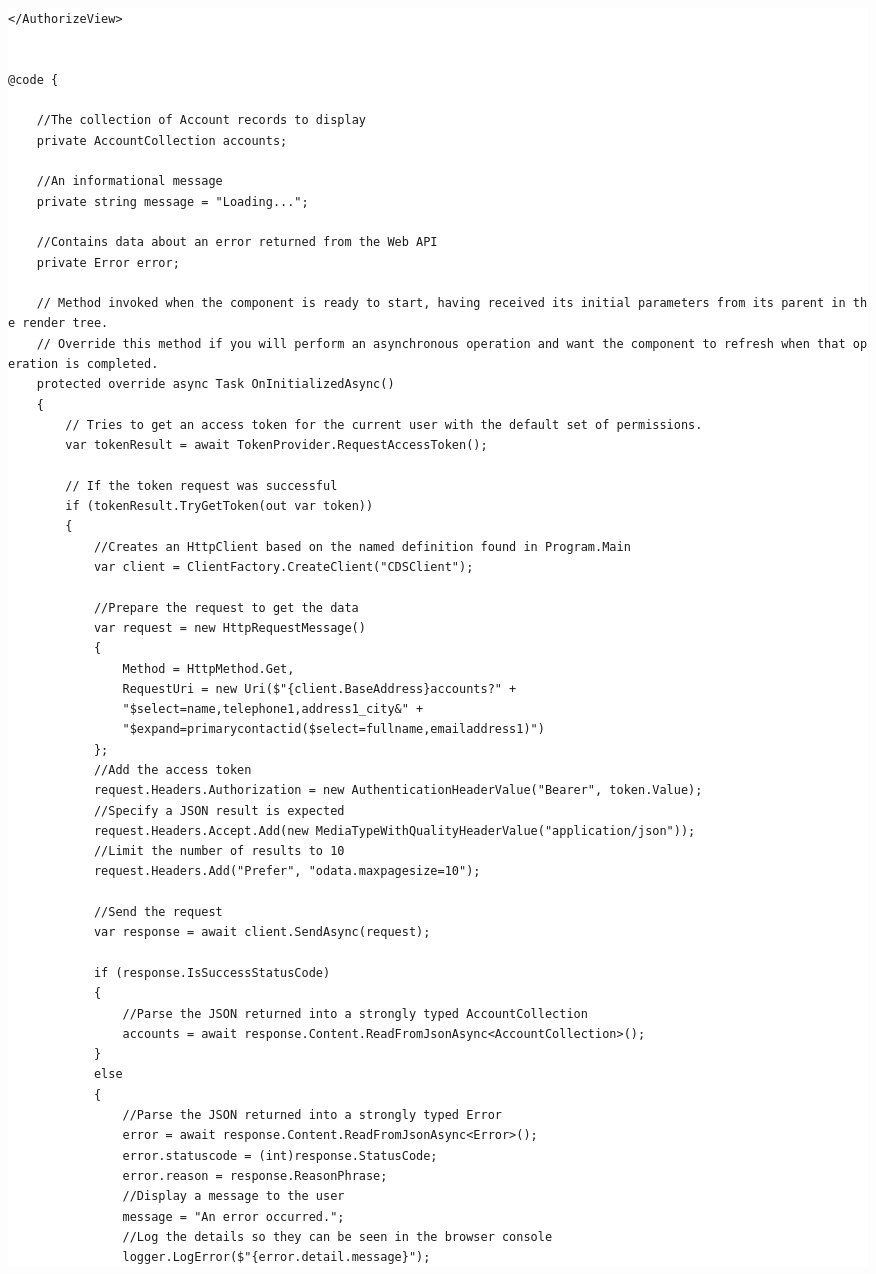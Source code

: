     </AuthorizeView>


    @code {

        //The collection of Account records to display
        private AccountCollection accounts;

        //An informational message
        private string message = "Loading...";

        //Contains data about an error returned from the Web API
        private Error error;

        // Method invoked when the component is ready to start, having received its initial parameters from its parent in the render tree.
        // Override this method if you will perform an asynchronous operation and want the component to refresh when that operation is completed.
        protected override async Task OnInitializedAsync()
        {
            // Tries to get an access token for the current user with the default set of permissions.
            var tokenResult = await TokenProvider.RequestAccessToken();

            // If the token request was successful
            if (tokenResult.TryGetToken(out var token))
            {
                //Creates an HttpClient based on the named definition found in Program.Main
                var client = ClientFactory.CreateClient("CDSClient");

                //Prepare the request to get the data
                var request = new HttpRequestMessage()
                {
                    Method = HttpMethod.Get,
                    RequestUri = new Uri($"{client.BaseAddress}accounts?" +
                    "$select=name,telephone1,address1_city&" +
                    "$expand=primarycontactid($select=fullname,emailaddress1)")
                };
                //Add the access token
                request.Headers.Authorization = new AuthenticationHeaderValue("Bearer", token.Value);
                //Specify a JSON result is expected
                request.Headers.Accept.Add(new MediaTypeWithQualityHeaderValue("application/json"));
                //Limit the number of results to 10
                request.Headers.Add("Prefer", "odata.maxpagesize=10");

                //Send the request
                var response = await client.SendAsync(request);

                if (response.IsSuccessStatusCode)
                {
                    //Parse the JSON returned into a strongly typed AccountCollection
                    accounts = await response.Content.ReadFromJsonAsync<AccountCollection>();
                }
                else
                {
                    //Parse the JSON returned into a strongly typed Error
                    error = await response.Content.ReadFromJsonAsync<Error>();
                    error.statuscode = (int)response.StatusCode;
                    error.reason = response.ReasonPhrase;
                    //Display a message to the user
                    message = "An error occurred.";
                    //Log the details so they can be seen in the browser console
                    logger.LogError($"{error.detail.message}");
